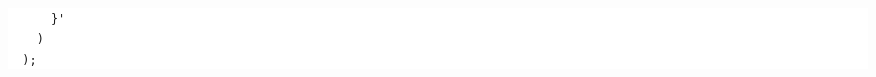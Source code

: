 ```
      }'
    )
  );
```

```{include} query-table-function-ordering.fragment
```

[built-in date formats]: https://www.elastic.co/guide/en/elasticsearch/reference/current/mapping-date-format.html#built-in-date-formats
[custom date formats]: https://www.elastic.co/guide/en/elasticsearch/reference/current/mapping-date-format.html#custom-date-formats
[date]: https://www.elastic.co/guide/en/elasticsearch/reference/current/date.html
[format]: https://www.elastic.co/guide/en/elasticsearch/reference/current/mapping-date-format.html#mapping-date-format
[full text query]: https://www.elastic.co/guide/en/elasticsearch/reference/current/query-dsl-query-string-query.html#query-string-syntax

